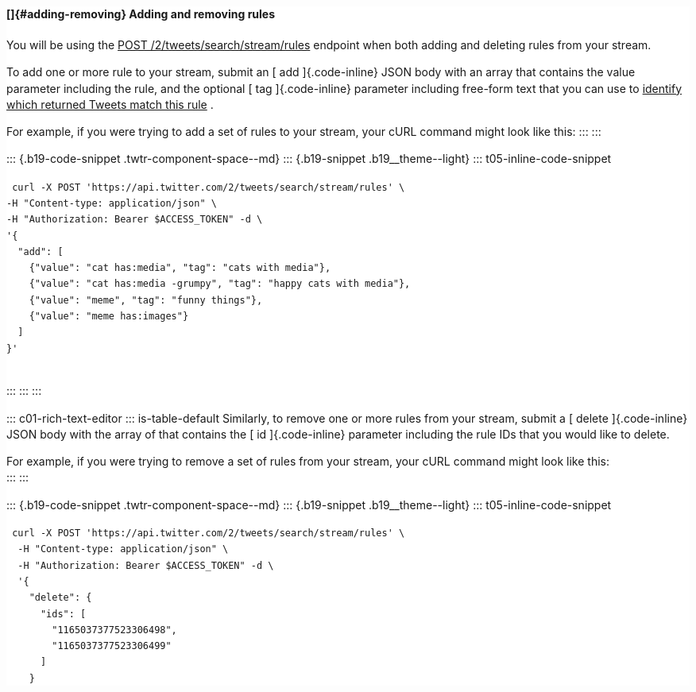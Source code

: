 #### []{#adding-removing} Adding and removing rules

You will be using the [POST
/2/tweets/search/stream/rules](/en/docs/twitter-api/tweets/filtered-stream/api-reference/post-tweets-search-stream-rules)
endpoint when both adding and deleting rules from your stream.

To add one or more rule to your stream, submit an [ add ]{.code-inline}
JSON body with an array that contains the value parameter including the
rule, and the optional [ tag ]{.code-inline} parameter including
free-form text that you can use to [identify which returned Tweets match
this
rule](/en/docs/twitter-api/tweets/filtered-stream/integrate/matching-returned-tweets)
.

For example, if you were trying to add a set of rules to your stream,
your cURL command might look like this:
:::
:::

::: {.b19-code-snippet .twtr-component-space--md}
::: {.b19-snippet .b19__theme--light}
::: t05-inline-code-snippet
``` {.line-numbers .t05__pre--with-button}
 curl -X POST 'https://api.twitter.com/2/tweets/search/stream/rules' \
-H "Content-type: application/json" \
-H "Authorization: Bearer $ACCESS_TOKEN" -d \
'{
  "add": [
    {"value": "cat has:media", "tag": "cats with media"},
    {"value": "cat has:media -grumpy", "tag": "happy cats with media"},
    {"value": "meme", "tag": "funny things"},
    {"value": "meme has:images"}
  ]
}'
    
```
:::
:::
:::

::: c01-rich-text-editor
::: is-table-default
Similarly, to remove one or more rules from your stream, submit a [
delete ]{.code-inline} JSON body with the array of that contains the [
id ]{.code-inline} parameter including the rule IDs that you would like
to delete.

For example, if you were trying to remove a set of rules from your
stream, your cURL command might look like this:\
:::
:::

::: {.b19-code-snippet .twtr-component-space--md}
::: {.b19-snippet .b19__theme--light}
::: t05-inline-code-snippet
``` {.line-numbers .t05__pre--with-button}
 curl -X POST 'https://api.twitter.com/2/tweets/search/stream/rules' \
  -H "Content-type: application/json" \
  -H "Authorization: Bearer $ACCESS_TOKEN" -d \
  '{
    "delete": {
      "ids": [
        "1165037377523306498",
        "1165037377523306499"
      ]
    }
```